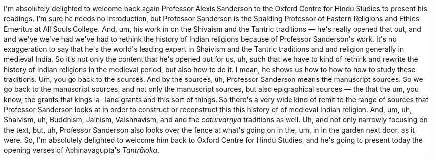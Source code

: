 I'm absolutely delighted to welcome back again Professor Alexis Sanderson to the Oxford Centre for Hindu Studies to present his readings. I'm sure he needs no introduction, but Professor Sanderson is the Spalding Professor of Eastern Religions and Ethics Emeritus at All Souls College. And, um, his work in on the Shivaism and the Tantric traditions — he's really opened that out, and and we've we've had we've had to rethink the history of Indian religions because of Professor Sanderson's work. It's no exaggeration to say that he's the world's leading expert in Shaivism and the Tantric traditions and and religion generally in medieval India. So it's not only the content that he's opened out for us, uh, such that we have to kind of rethink and rewrite the history of Indian religions in the medieval period, but also how to do it. I mean, he shows us how to how to how to study these traditions. Um, you go back to the sources. And by the sources, uh, Professor Sanderson means the manuscript sources. So we go back to the manuscript sources, and not only the manuscript sources, but also epigraphical sources — the that the um, you know, the grants that kings la- land grants and this sort of things. So there's a very wide kind of remit to the range of sources that Professor Sanderson looks at in order to construct or reconstruct this this history of of medieval Indian religion. And, um, uh, Shaivism, uh, Buddhism, Jainism, Vaishnavism, and and the *cāturvarṇya* traditions as well. Uh, and not only narrowly focusing on the text, but, uh, Professor Sanderson also looks over the fence at what's going on in the, um, in in the garden next door, as it were. So, I'm absolutely delighted to welcome him back to Oxford Centre for Hindu Studies, and he's going to present today the opening verses of Abhinavagupta's *Tantrāloka*. 
